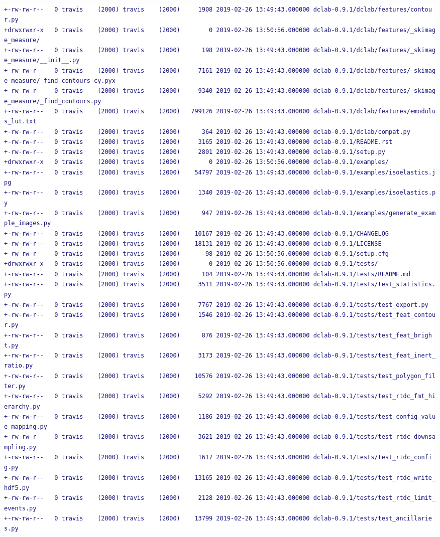 ```diff
+-rw-rw-r--   0 travis    (2000) travis    (2000)     1908 2019-02-26 13:49:43.000000 dclab-0.9.1/dclab/features/contour.py
+drwxrwxr-x   0 travis    (2000) travis    (2000)        0 2019-02-26 13:50:56.000000 dclab-0.9.1/dclab/features/_skimage_measure/
+-rw-rw-r--   0 travis    (2000) travis    (2000)      198 2019-02-26 13:49:43.000000 dclab-0.9.1/dclab/features/_skimage_measure/__init__.py
+-rw-rw-r--   0 travis    (2000) travis    (2000)     7161 2019-02-26 13:49:43.000000 dclab-0.9.1/dclab/features/_skimage_measure/_find_contours_cy.pyx
+-rw-rw-r--   0 travis    (2000) travis    (2000)     9340 2019-02-26 13:49:43.000000 dclab-0.9.1/dclab/features/_skimage_measure/_find_contours.py
+-rw-rw-r--   0 travis    (2000) travis    (2000)   799126 2019-02-26 13:49:43.000000 dclab-0.9.1/dclab/features/emodulus_lut.txt
+-rw-rw-r--   0 travis    (2000) travis    (2000)      364 2019-02-26 13:49:43.000000 dclab-0.9.1/dclab/compat.py
+-rw-rw-r--   0 travis    (2000) travis    (2000)     3165 2019-02-26 13:49:43.000000 dclab-0.9.1/README.rst
+-rw-rw-r--   0 travis    (2000) travis    (2000)     2801 2019-02-26 13:49:43.000000 dclab-0.9.1/setup.py
+drwxrwxr-x   0 travis    (2000) travis    (2000)        0 2019-02-26 13:50:56.000000 dclab-0.9.1/examples/
+-rw-rw-r--   0 travis    (2000) travis    (2000)    54797 2019-02-26 13:49:43.000000 dclab-0.9.1/examples/isoelastics.jpg
+-rw-rw-r--   0 travis    (2000) travis    (2000)     1340 2019-02-26 13:49:43.000000 dclab-0.9.1/examples/isoelastics.py
+-rw-rw-r--   0 travis    (2000) travis    (2000)      947 2019-02-26 13:49:43.000000 dclab-0.9.1/examples/generate_example_images.py
+-rw-rw-r--   0 travis    (2000) travis    (2000)    10167 2019-02-26 13:49:43.000000 dclab-0.9.1/CHANGELOG
+-rw-rw-r--   0 travis    (2000) travis    (2000)    18131 2019-02-26 13:49:43.000000 dclab-0.9.1/LICENSE
+-rw-rw-r--   0 travis    (2000) travis    (2000)       98 2019-02-26 13:50:56.000000 dclab-0.9.1/setup.cfg
+drwxrwxr-x   0 travis    (2000) travis    (2000)        0 2019-02-26 13:50:56.000000 dclab-0.9.1/tests/
+-rw-rw-r--   0 travis    (2000) travis    (2000)      104 2019-02-26 13:49:43.000000 dclab-0.9.1/tests/README.md
+-rw-rw-r--   0 travis    (2000) travis    (2000)     3511 2019-02-26 13:49:43.000000 dclab-0.9.1/tests/test_statistics.py
+-rw-rw-r--   0 travis    (2000) travis    (2000)     7767 2019-02-26 13:49:43.000000 dclab-0.9.1/tests/test_export.py
+-rw-rw-r--   0 travis    (2000) travis    (2000)     1546 2019-02-26 13:49:43.000000 dclab-0.9.1/tests/test_feat_contour.py
+-rw-rw-r--   0 travis    (2000) travis    (2000)      876 2019-02-26 13:49:43.000000 dclab-0.9.1/tests/test_feat_bright.py
+-rw-rw-r--   0 travis    (2000) travis    (2000)     3173 2019-02-26 13:49:43.000000 dclab-0.9.1/tests/test_feat_inert_ratio.py
+-rw-rw-r--   0 travis    (2000) travis    (2000)    10576 2019-02-26 13:49:43.000000 dclab-0.9.1/tests/test_polygon_filter.py
+-rw-rw-r--   0 travis    (2000) travis    (2000)     5292 2019-02-26 13:49:43.000000 dclab-0.9.1/tests/test_rtdc_fmt_hierarchy.py
+-rw-rw-r--   0 travis    (2000) travis    (2000)     1186 2019-02-26 13:49:43.000000 dclab-0.9.1/tests/test_config_value_mapping.py
+-rw-rw-r--   0 travis    (2000) travis    (2000)     3621 2019-02-26 13:49:43.000000 dclab-0.9.1/tests/test_rtdc_downsampling.py
+-rw-rw-r--   0 travis    (2000) travis    (2000)     1617 2019-02-26 13:49:43.000000 dclab-0.9.1/tests/test_rtdc_config.py
+-rw-rw-r--   0 travis    (2000) travis    (2000)    13165 2019-02-26 13:49:43.000000 dclab-0.9.1/tests/test_rtdc_write_hdf5.py
+-rw-rw-r--   0 travis    (2000) travis    (2000)     2128 2019-02-26 13:49:43.000000 dclab-0.9.1/tests/test_rtdc_limit_events.py
+-rw-rw-r--   0 travis    (2000) travis    (2000)    13799 2019-02-26 13:49:43.000000 dclab-0.9.1/tests/test_ancillaries.py
```